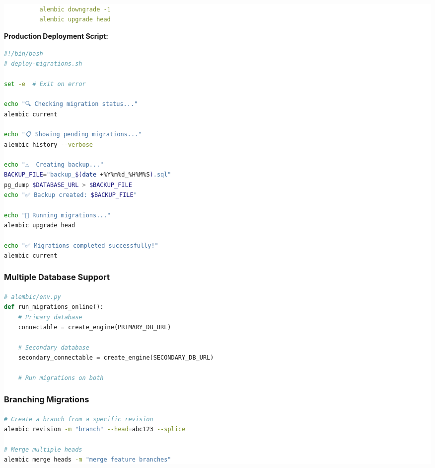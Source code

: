 ```yaml
          alembic downgrade -1
          alembic upgrade head
```

**Production Deployment Script:**

```bash
#!/bin/bash
# deploy-migrations.sh

set -e  # Exit on error

echo "🔍 Checking migration status..."
alembic current

echo "📋 Showing pending migrations..."
alembic history --verbose

echo "⚠️  Creating backup..."
BACKUP_FILE="backup_$(date +%Y%m%d_%H%M%S).sql"
pg_dump $DATABASE_URL > $BACKUP_FILE
echo "✅ Backup created: $BACKUP_FILE"

echo "🚀 Running migrations..."
alembic upgrade head

echo "✅ Migrations completed successfully!"
alembic current
```

### Multiple Database Support

```python
# alembic/env.py
def run_migrations_online():
    # Primary database
    connectable = create_engine(PRIMARY_DB_URL)

    # Secondary database
    secondary_connectable = create_engine(SECONDARY_DB_URL)

    # Run migrations on both
```

### Branching Migrations

```bash
# Create a branch from a specific revision
alembic revision -m "branch" --head=abc123 --splice

# Merge multiple heads
alembic merge heads -m "merge feature branches"
```
